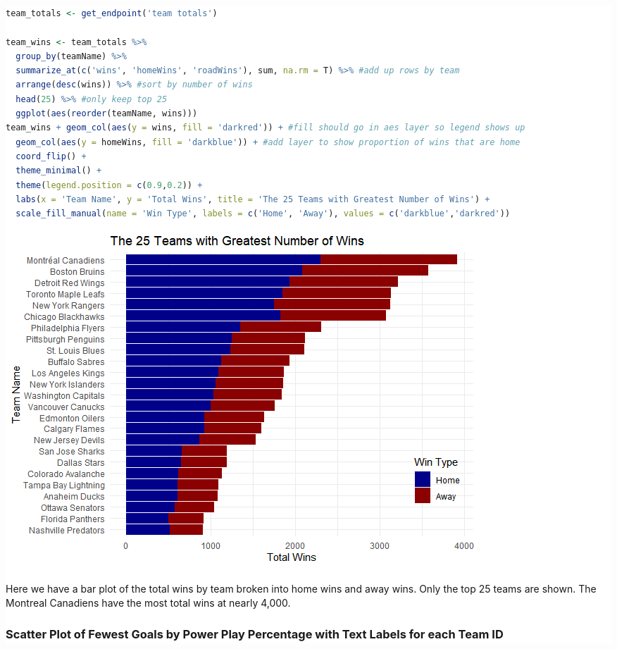``` r
team_totals <- get_endpoint('team totals')

team_wins <- team_totals %>%
  group_by(teamName) %>%
  summarize_at(c('wins', 'homeWins', 'roadWins'), sum, na.rm = T) %>% #add up rows by team
  arrange(desc(wins)) %>% #sort by number of wins
  head(25) %>% #only keep top 25
  ggplot(aes(reorder(teamName, wins)))
team_wins + geom_col(aes(y = wins, fill = 'darkred')) + #fill should go in aes layer so legend shows up 
  geom_col(aes(y = homeWins, fill = 'darkblue')) + #add layer to show proportion of wins that are home
  coord_flip() + 
  theme_minimal() +
  theme(legend.position = c(0.9,0.2)) +
  labs(x = 'Team Name', y = 'Total Wins', title = 'The 25 Teams with Greatest Number of Wins') +
  scale_fill_manual(name = 'Win Type', labels = c('Home', 'Away'), values = c('darkblue','darkred'))
```

![](README_files/figure-gfm/unnamed-chunk-18-1.png)

Here we have a bar plot of the total wins by team broken into home wins
and away wins. Only the top 25 teams are shown. The Montreal Canadiens
have the most total wins at nearly 4,000.

### Scatter Plot of Fewest Goals by Power Play Percentage with Text Labels for each Team ID
